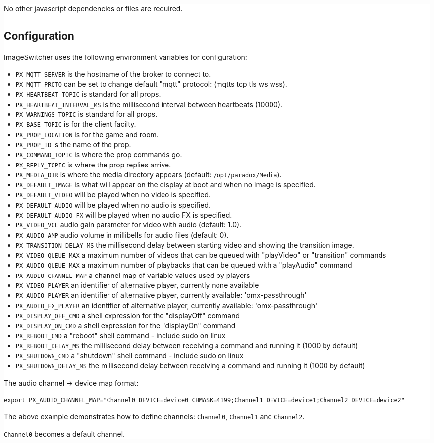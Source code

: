 
No other javascript dependencies or files are required.


Configuration
-------------

ImageSwitcher uses the following environment variables for configuration:

* `PX_MQTT_SERVER` is the hostname of the broker to connect to.
* `PX_MQTT_PROTO` can be set to change default "mqtt" protocol: (mqtts tcp tls ws wss).
* `PX_HEARTBEAT_TOPIC` is standard for all props.
* `PX_HEARTBEAT_INTERVAL_MS` is the millisecond interval between heartbeats (10000).
* `PX_WARNINGS_TOPIC` is standard for all props.
* `PX_BASE_TOPIC` is for the client facilty.
* `PX_PROP_LOCATION` is for the game and room.
* `PX_PROP_ID` is the name of the prop.
* `PX_COMMAND_TOPIC` is where the prop commands go.
* `PX_REPLY_TOPIC` is where the prop replies arrive.
* `PX_MEDIA_DIR` is where the media directory appears (default: `/opt/paradox/Media`).
* `PX_DEFAULT_IMAGE` is what will appear on the display at boot and when no image is specified.
* `PX_DEFAULT_VIDEO` will be played when no video is specified.
* `PX_DEFAULT_AUDIO` will be played when no audio is specified.
* `PX_DEFAULT_AUDIO_FX` will be played when no audio FX is specified.
* `PX_VIDEO_VOL` audio gain parameter for video with audio (default: 1.0).
* `PX_AUDIO_AMP` audio volume in millibells for audio files (default: 0).
* `PX_TRANSITION_DELAY_MS` the millisecond delay between starting video and showing the transition image.
* `PX_VIDEO_QUEUE_MAX` a maximum number of videos that can be queued with "playVideo" or "transition" commands
* `PX_AUDIO_QUEUE_MAX` a maximum number of playbacks that can be queued with a "playAudio" command
* `PX_AUDIO_CHANNEL_MAP` a channel map of variable values used by players
* `PX_VIDEO_PLAYER` an identifier of alternative player, currently none available
* `PX_AUDIO_PLAYER` an identifier of alternative player, currently available: 'omx-passthrough'
* `PX_AUDIO_FX_PLAYER` an identifier of alternative player, currently available: 'omx-passthrough'
* `PX_DISPLAY_OFF_CMD` a shell expression for the "displayOff" command
* `PX_DISPLAY_ON_CMD` a shell expression for the "displayOn" command
* `PX_REBOOT_CMD` a "reboot" shell command - include sudo on linux
* `PX_REBOOT_DELAY_MS` the millisecond delay between receiving a command and running it (1000 by default)
* `PX_SHUTDOWN_CMD` a "shutdown" shell command - include sudo on linux
* `PX_SHUTDOWN_DELAY_MS` the millisecond delay between receiving a command and running it (1000 by default)

The audio channel -> device map format:

```
export PX_AUDIO_CHANNEL_MAP="Channel0 DEVICE=device0 CHMASK=4199;Channel1 DEVICE=device1;Channel2 DEVICE=device2"
```

The above example demonstrates how to define channels: `Channel0`, `Channel1` and `Channel2`.

`Channel0` becomes a default channel.

